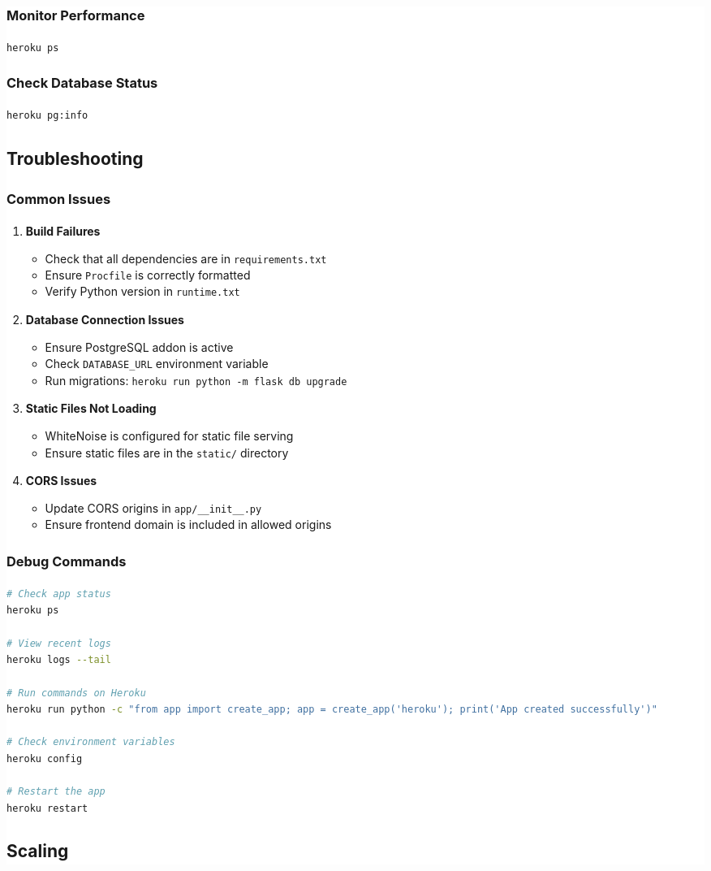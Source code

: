 ### Monitor Performance
```bash
heroku ps
```

### Check Database Status
```bash
heroku pg:info
```

## Troubleshooting

### Common Issues

1. **Build Failures**
   - Check that all dependencies are in `requirements.txt`
   - Ensure `Procfile` is correctly formatted
   - Verify Python version in `runtime.txt`

2. **Database Connection Issues**
   - Ensure PostgreSQL addon is active
   - Check `DATABASE_URL` environment variable
   - Run migrations: `heroku run python -m flask db upgrade`

3. **Static Files Not Loading**
   - WhiteNoise is configured for static file serving
   - Ensure static files are in the `static/` directory

4. **CORS Issues**
   - Update CORS origins in `app/__init__.py`
   - Ensure frontend domain is included in allowed origins

### Debug Commands

```bash
# Check app status
heroku ps

# View recent logs
heroku logs --tail

# Run commands on Heroku
heroku run python -c "from app import create_app; app = create_app('heroku'); print('App created successfully')"

# Check environment variables
heroku config

# Restart the app
heroku restart
```

## Scaling
